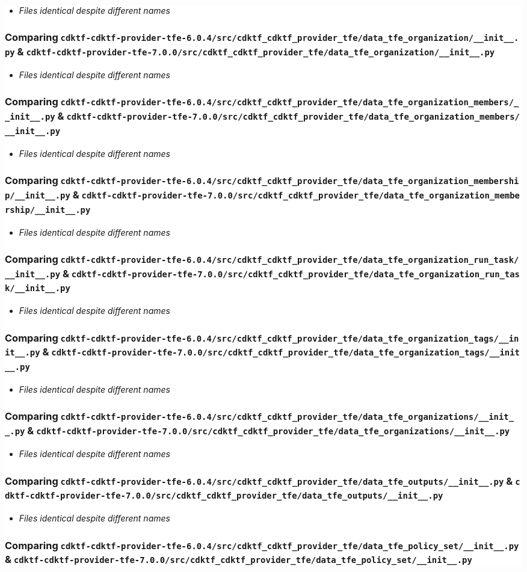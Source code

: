  * *Files identical despite different names*

### Comparing `cdktf-cdktf-provider-tfe-6.0.4/src/cdktf_cdktf_provider_tfe/data_tfe_organization/__init__.py` & `cdktf-cdktf-provider-tfe-7.0.0/src/cdktf_cdktf_provider_tfe/data_tfe_organization/__init__.py`

 * *Files identical despite different names*

### Comparing `cdktf-cdktf-provider-tfe-6.0.4/src/cdktf_cdktf_provider_tfe/data_tfe_organization_members/__init__.py` & `cdktf-cdktf-provider-tfe-7.0.0/src/cdktf_cdktf_provider_tfe/data_tfe_organization_members/__init__.py`

 * *Files identical despite different names*

### Comparing `cdktf-cdktf-provider-tfe-6.0.4/src/cdktf_cdktf_provider_tfe/data_tfe_organization_membership/__init__.py` & `cdktf-cdktf-provider-tfe-7.0.0/src/cdktf_cdktf_provider_tfe/data_tfe_organization_membership/__init__.py`

 * *Files identical despite different names*

### Comparing `cdktf-cdktf-provider-tfe-6.0.4/src/cdktf_cdktf_provider_tfe/data_tfe_organization_run_task/__init__.py` & `cdktf-cdktf-provider-tfe-7.0.0/src/cdktf_cdktf_provider_tfe/data_tfe_organization_run_task/__init__.py`

 * *Files identical despite different names*

### Comparing `cdktf-cdktf-provider-tfe-6.0.4/src/cdktf_cdktf_provider_tfe/data_tfe_organization_tags/__init__.py` & `cdktf-cdktf-provider-tfe-7.0.0/src/cdktf_cdktf_provider_tfe/data_tfe_organization_tags/__init__.py`

 * *Files identical despite different names*

### Comparing `cdktf-cdktf-provider-tfe-6.0.4/src/cdktf_cdktf_provider_tfe/data_tfe_organizations/__init__.py` & `cdktf-cdktf-provider-tfe-7.0.0/src/cdktf_cdktf_provider_tfe/data_tfe_organizations/__init__.py`

 * *Files identical despite different names*

### Comparing `cdktf-cdktf-provider-tfe-6.0.4/src/cdktf_cdktf_provider_tfe/data_tfe_outputs/__init__.py` & `cdktf-cdktf-provider-tfe-7.0.0/src/cdktf_cdktf_provider_tfe/data_tfe_outputs/__init__.py`

 * *Files identical despite different names*

### Comparing `cdktf-cdktf-provider-tfe-6.0.4/src/cdktf_cdktf_provider_tfe/data_tfe_policy_set/__init__.py` & `cdktf-cdktf-provider-tfe-7.0.0/src/cdktf_cdktf_provider_tfe/data_tfe_policy_set/__init__.py`
